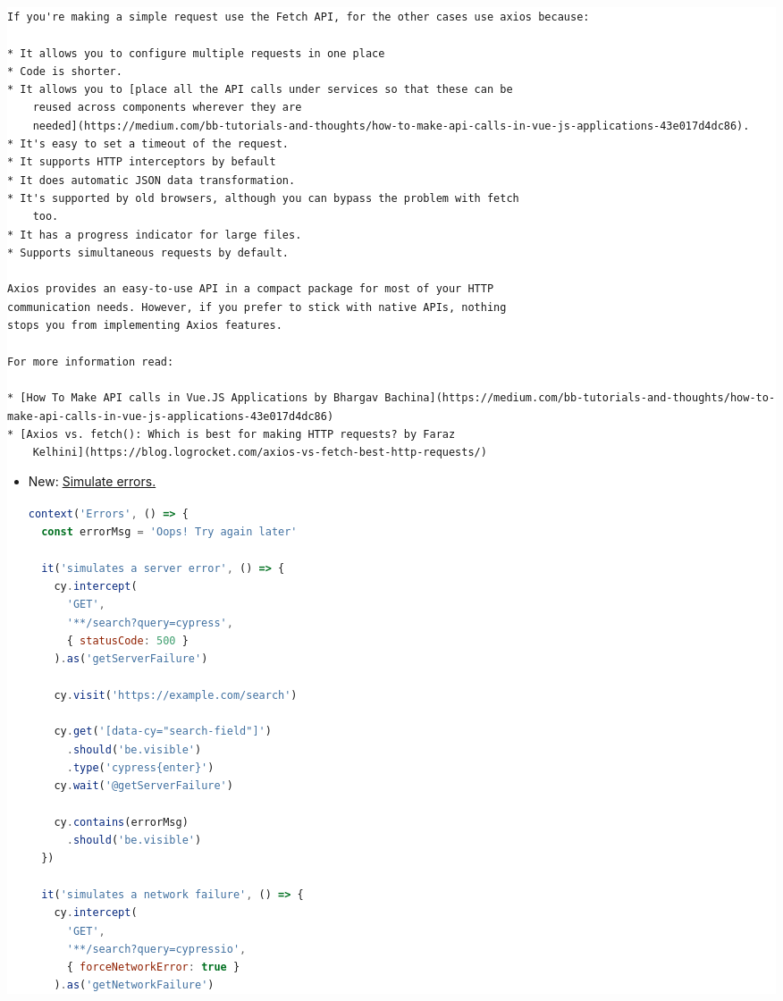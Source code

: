     If you're making a simple request use the Fetch API, for the other cases use axios because:
    
    * It allows you to configure multiple requests in one place
    * Code is shorter.
    * It allows you to [place all the API calls under services so that these can be
        reused across components wherever they are
        needed](https://medium.com/bb-tutorials-and-thoughts/how-to-make-api-calls-in-vue-js-applications-43e017d4dc86).
    * It's easy to set a timeout of the request.
    * It supports HTTP interceptors by befault
    * It does automatic JSON data transformation.
    * It's supported by old browsers, although you can bypass the problem with fetch
        too.
    * It has a progress indicator for large files.
    * Supports simultaneous requests by default.
    
    Axios provides an easy-to-use API in a compact package for most of your HTTP
    communication needs. However, if you prefer to stick with native APIs, nothing
    stops you from implementing Axios features.
    
    For more information read:
    
    * [How To Make API calls in Vue.JS Applications by Bhargav Bachina](https://medium.com/bb-tutorials-and-thoughts/how-to-make-api-calls-in-vue-js-applications-43e017d4dc86)
    * [Axios vs. fetch(): Which is best for making HTTP requests? by Faraz
        Kelhini](https://blog.logrocket.com/axios-vs-fetch-best-http-requests/)
    

* New: [Simulate errors.](cypress.md#simulate-errors)

    ```javascript
    context('Errors', () => {
      const errorMsg = 'Oops! Try again later'
    
      it('simulates a server error', () => {
        cy.intercept(
          'GET',
          '**/search?query=cypress',
          { statusCode: 500 }
        ).as('getServerFailure')
    
        cy.visit('https://example.com/search')
    
        cy.get('[data-cy="search-field"]')
          .should('be.visible')
          .type('cypress{enter}')
        cy.wait('@getServerFailure')
    
        cy.contains(errorMsg)
          .should('be.visible')
      })
    
      it('simulates a network failure', () => {
        cy.intercept(
          'GET',
          '**/search?query=cypressio',
          { forceNetworkError: true }
        ).as('getNetworkFailure')
    